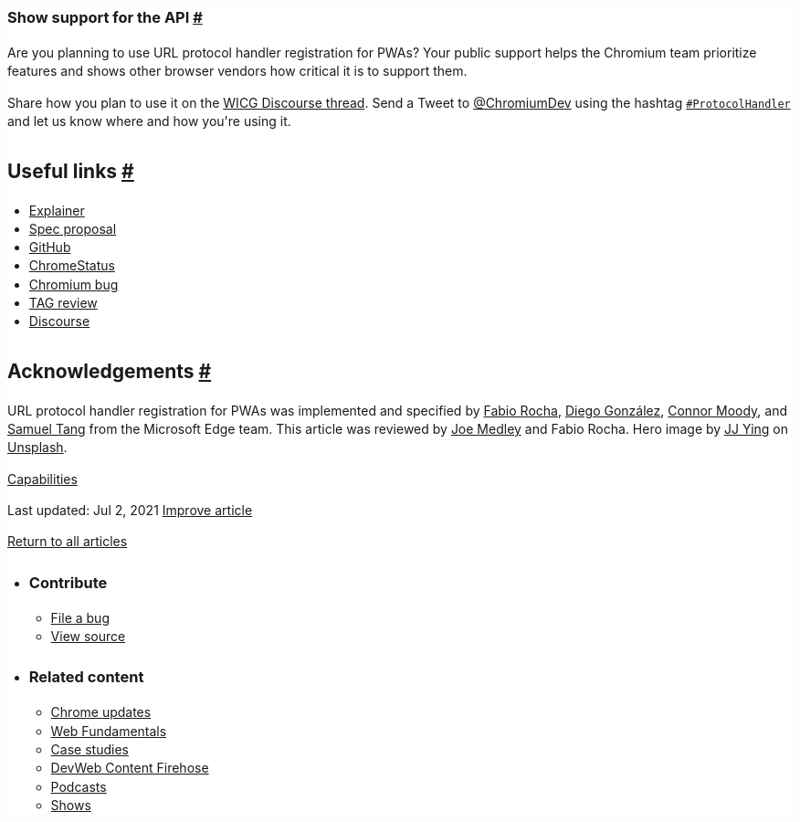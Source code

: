 ### Show support for the API <a href="#show-support-for-the-api" class="w-headline-link">#</a>

Are you planning to use URL protocol handler registration for PWAs? Your public support helps the Chromium team prioritize features and shows other browser vendors how critical it is to support them.

Share how you plan to use it on the [WICG Discourse thread](https://discourse.wicg.io/t/proposal-url-protocol-handler-registration-for-pwas/4276). Send a Tweet to [@ChromiumDev](https://twitter.com/ChromiumDev) using the hashtag [`#ProtocolHandler`](https://twitter.com/search?q=%23ProtocolHandler&src=recent_search_click&f=live) and let us know where and how you're using it.

## Useful links <a href="#useful-links" class="w-headline-link">#</a>

- [Explainer](https://github.com/MicrosoftEdge/MSEdgeExplainers/blob/main/URLProtocolHandler/explainer.md)
- [Spec proposal](https://github.com/w3c/manifest/pull/972)
- [GitHub](https://github.com/MicrosoftEdge/MSEdgeExplainers/tree/main/URLProtocolHandler)
- [ChromeStatus](https://chromestatus.com/feature/5151703944921088)
- [Chromium bug](https://crbug.com/1019239)
- [TAG review](https://github.com/w3ctag/design-reviews/issues/482)
- [Discourse](https://discourse.wicg.io/t/proposal-url-protocol-handler-registration-for-pwas/4276)

## Acknowledgements <a href="#acknowledgements" class="w-headline-link">#</a>

URL protocol handler registration for PWAs was implemented and specified by [Fabio Rocha](https://www.linkedin.com/in/fabiorochap/), [Diego González](https://www.linkedin.com/in/diekus/), [Connor Moody](https://www.linkedin.com/in/connor-d-moody/), and [Samuel Tang](https://www.linkedin.com/in/tangsamuel/) from the Microsoft Edge team. This article was reviewed by [Joe Medley](https://github.com/jpmedley) and Fabio Rocha. Hero image by [JJ Ying](https://unsplash.com/@jjying) on [Unsplash](https://unsplash.com/photos/PDxYfXVlK2M).

<a href="/tags/capabilities/" class="w-chip">Capabilities</a>

<span class="w-mr--sm"> Last updated: Jul 2, 2021 </span> [Improve article](https://github.com/GoogleChrome/web.dev/blob/master/src/site/content/en/blog/url-protocol-handler/index.md)

<a href="/blog" class="w-article-navigation__link w-article-navigation__link--back w-article-navigation__link--single gc-analytics-event">Return to all articles</a>

- ### Contribute

  - <a href="https://github.com/GoogleChrome/web.dev/issues/new?assignees=&amp;labels=bug&amp;template=bug_report.md&amp;title=" class="w-footer__linkbox-link">File a bug</a>
  - <a href="https://github.com/googlechrome/web.dev" class="w-footer__linkbox-link">View source</a>

- ### Related content

  - <a href="https://blog.chromium.org/" class="w-footer__linkbox-link">Chrome updates</a>
  - <a href="https://developers.google.com/web/" class="w-footer__linkbox-link">Web Fundamentals</a>
  - <a href="https://developers.google.com/web/showcase/" class="w-footer__linkbox-link">Case studies</a>
  - <a href="https://devwebfeed.appspot.com/" class="w-footer__linkbox-link">DevWeb Content Firehose</a>
  - <a href="/podcasts/" class="w-footer__linkbox-link">Podcasts</a>
  - <a href="/shows/" class="w-footer__linkbox-link">Shows</a>

